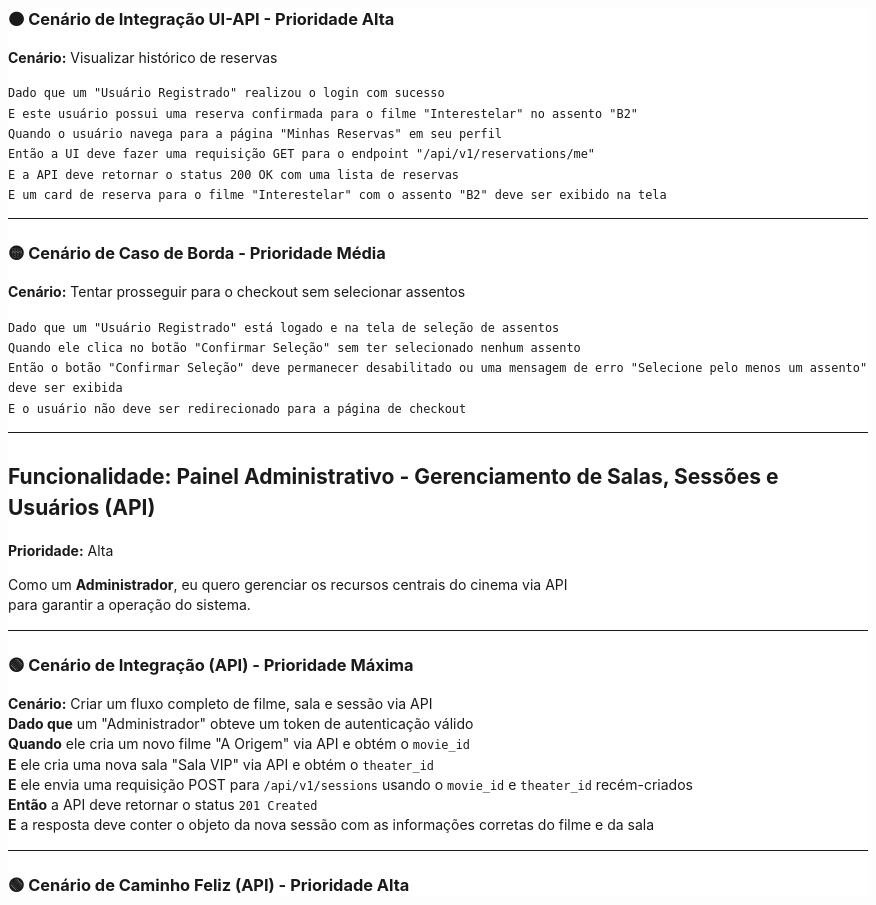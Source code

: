 
### 🟠 Cenário de Integração UI-API - Prioridade Alta

**Cenário:** Visualizar histórico de reservas

```gherkin
Dado que um "Usuário Registrado" realizou o login com sucesso
E este usuário possui uma reserva confirmada para o filme "Interestelar" no assento "B2"
Quando o usuário navega para a página "Minhas Reservas" em seu perfil
Então a UI deve fazer uma requisição GET para o endpoint "/api/v1/reservations/me"
E a API deve retornar o status 200 OK com uma lista de reservas
E um card de reserva para o filme "Interestelar" com o assento "B2" deve ser exibido na tela
```

---

### 🟡 Cenário de Caso de Borda - Prioridade Média

**Cenário:** Tentar prosseguir para o checkout sem selecionar assentos

```gherkin
Dado que um "Usuário Registrado" está logado e na tela de seleção de assentos
Quando ele clica no botão "Confirmar Seleção" sem ter selecionado nenhum assento
Então o botão "Confirmar Seleção" deve permanecer desabilitado ou uma mensagem de erro "Selecione pelo menos um assento" deve ser exibida
E o usuário não deve ser redirecionado para a página de checkout
```

---
## Funcionalidade: Painel Administrativo - Gerenciamento de Salas, Sessões e Usuários (API)

**Prioridade:** Alta

Como um **Administrador**, eu quero gerenciar os recursos centrais do cinema via API  
para garantir a operação do sistema.

---

### 🟢 Cenário de Integração (API) - **Prioridade Máxima**

**Cenário:** Criar um fluxo completo de filme, sala e sessão via API  
**Dado que** um "Administrador" obteve um token de autenticação válido  
**Quando** ele cria um novo filme "A Origem" via API e obtém o `movie_id`  
**E** ele cria uma nova sala "Sala VIP" via API e obtém o `theater_id`  
**E** ele envia uma requisição POST para `/api/v1/sessions` usando o `movie_id` e `theater_id` recém-criados  
**Então** a API deve retornar o status `201 Created`  
**E** a resposta deve conter o objeto da nova sessão com as informações corretas do filme e da sala

---

### 🟢 Cenário de Caminho Feliz (API) - **Prioridade Alta**
